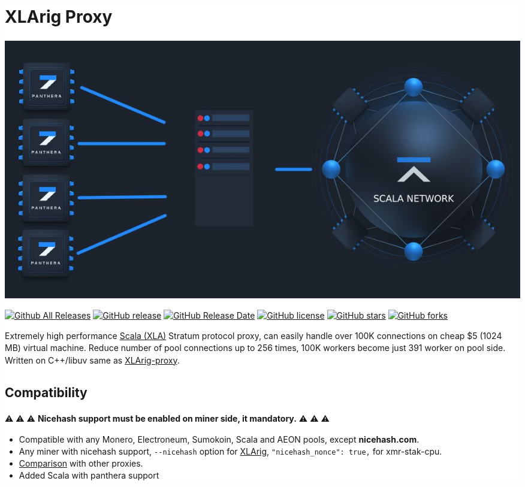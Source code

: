 # XLArig Proxy
<img src="doc/xlaproxy.jpg" width="100%" >

[![Github All Releases](https://img.shields.io/github/downloads/xmrig/xmrig-proxy/total.svg)](https://github.com/xmrig/xmrig-proxy/releases)
[![GitHub release](https://img.shields.io/github/release/xmrig/xmrig-proxy/all.svg)](https://github.com/xmrig/xmrig-proxy/releases)
[![GitHub Release Date](https://img.shields.io/github/release-date-pre/xmrig/xmrig-proxy.svg)](https://github.com/xmrig/xmrig-proxy/releases)
[![GitHub license](https://img.shields.io/github/license/xmrig/xmrig-proxy.svg)](https://github.com/xmrig/xmrig-proxy/blob/master/LICENSE)
[![GitHub stars](https://img.shields.io/github/stars/xmrig/xmrig-proxy.svg)](https://github.com/xmrig/xmrig-proxy/stargazers)
[![GitHub forks](https://img.shields.io/github/forks/xmrig/xmrig-proxy.svg)](https://github.com/xmrig/xmrig-proxy/network)

Extremely high performance [Scala (XLA)](http://scalaproject.io/) Stratum protocol proxy, can easily handle over 100K connections on cheap $5 (1024 MB) virtual machine. Reduce number of pool connections up to 256 times, 100K workers become just 391 worker on pool side. Written on C++/libuv same as [XLArig-proxy](https://github.com/aleksander-haugas/XLArig-proxy/).

## Compatibility
:warning: :warning: :warning: **Nicehash support must be enabled on miner side, it mandatory.** :warning: :warning: :warning:

* Compatible with any Monero, Electroneum, Sumokoin, Scala and AEON pools, except **nicehash.com**.
* Any miner with nicehash support, `--nicehash` option for [XLArig](https://github.com/scala-network/XLArig), `"nicehash_nonce": true,` for xmr-stak-cpu.
* [Comparison](https://github.com/xmrig/xmrig-proxy/wiki/Comparison) with other proxies.
* Added Scala with panthera support
